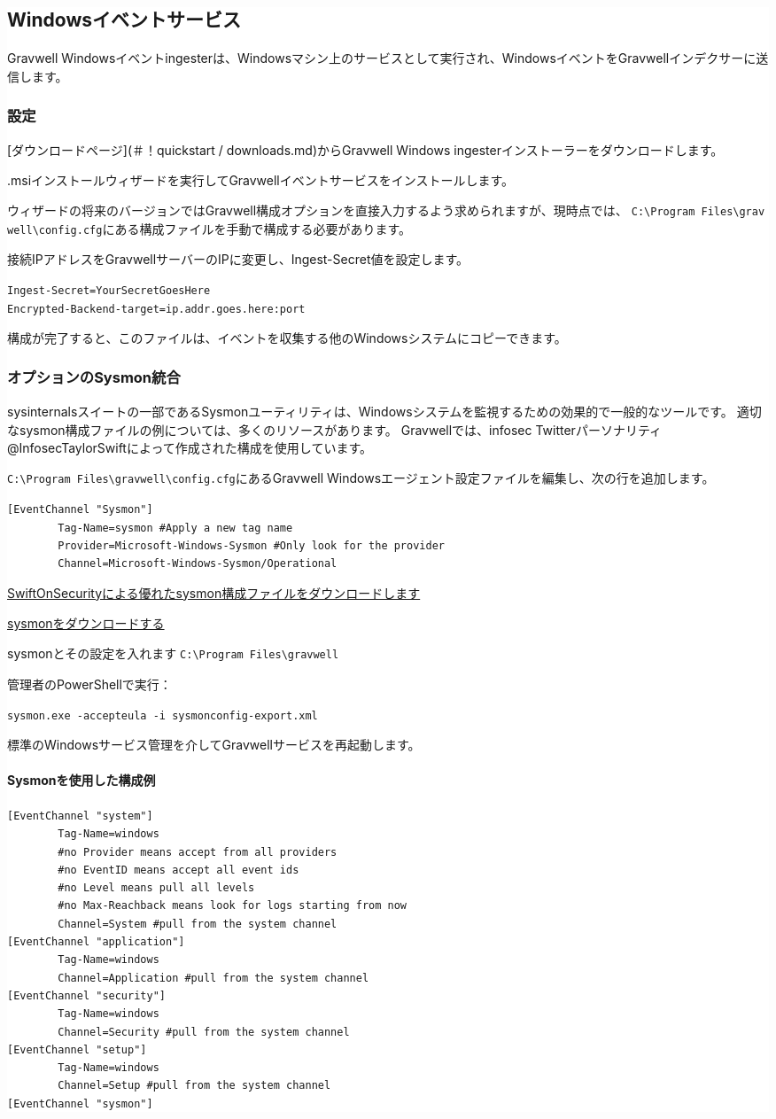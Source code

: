 ## Windowsイベントサービス

Gravwell Windowsイベントingesterは、Windowsマシン上のサービスとして実行され、WindowsイベントをGravwellインデクサーに送信します。

### 設定

[ダウンロードページ](＃！quickstart / downloads.md)からGravwell Windows ingesterインストーラーをダウンロードします。

.msiインストールウィザードを実行してGravwellイベントサービスをインストールします。

ウィザードの将来のバージョンではGravwell構成オプションを直接入力するよう求められますが、現時点では、 `C:\Program Files\gravwell\config.cfg`にある構成ファイルを手動で構成する必要があります。

接続IPアドレスをGravwellサーバーのIPに変更し、Ingest-Secret値を設定します。

```
Ingest-Secret=YourSecretGoesHere
Encrypted-Backend-target=ip.addr.goes.here:port
```

構成が完了すると、このファイルは、イベントを収集する他のWindowsシステムにコピーできます。

### オプションのSysmon統合

sysinternalsスイートの一部であるSysmonユーティリティは、Windowsシステムを監視するための効果的で一般的なツールです。 適切なsysmon構成ファイルの例については、多くのリソースがあります。 Gravwellでは、infosec Twitterパーソナリティ@InfosecTaylorSwiftによって作成された構成を使用しています。

`C:\Program Files\gravwell\config.cfg`にあるGravwell Windowsエージェント設定ファイルを編集し、次の行を追加します。

```
[EventChannel "Sysmon"]
        Tag-Name=sysmon #Apply a new tag name
        Provider=Microsoft-Windows-Sysmon #Only look for the provider
        Channel=Microsoft-Windows-Sysmon/Operational
```

[SwiftOnSecurityによる優れたsysmon構成ファイルをダウンロードします](https://raw.githubusercontent.com/SwiftOnSecurity/sysmon-config/master/sysmonconfig-export.xml)

[sysmonをダウンロードする](https://technet.microsoft.com/en-us/sysinternals/sysmon)

sysmonとその設定を入れます `C:\Program Files\gravwell`

管理者のPowerShellで実行：

```
sysmon.exe -accepteula -i sysmonconfig-export.xml
```

標準のWindowsサービス管理を介してGravwellサービスを再起動します。

#### Sysmonを使用した構成例

```
[EventChannel "system"]
        Tag-Name=windows
        #no Provider means accept from all providers
        #no EventID means accept all event ids
        #no Level means pull all levels
        #no Max-Reachback means look for logs starting from now
        Channel=System #pull from the system channel
[EventChannel "application"]
        Tag-Name=windows
        Channel=Application #pull from the system channel
[EventChannel "security"]
        Tag-Name=windows
        Channel=Security #pull from the system channel
[EventChannel "setup"]
        Tag-Name=windows
        Channel=Setup #pull from the system channel
[EventChannel "sysmon"]
```